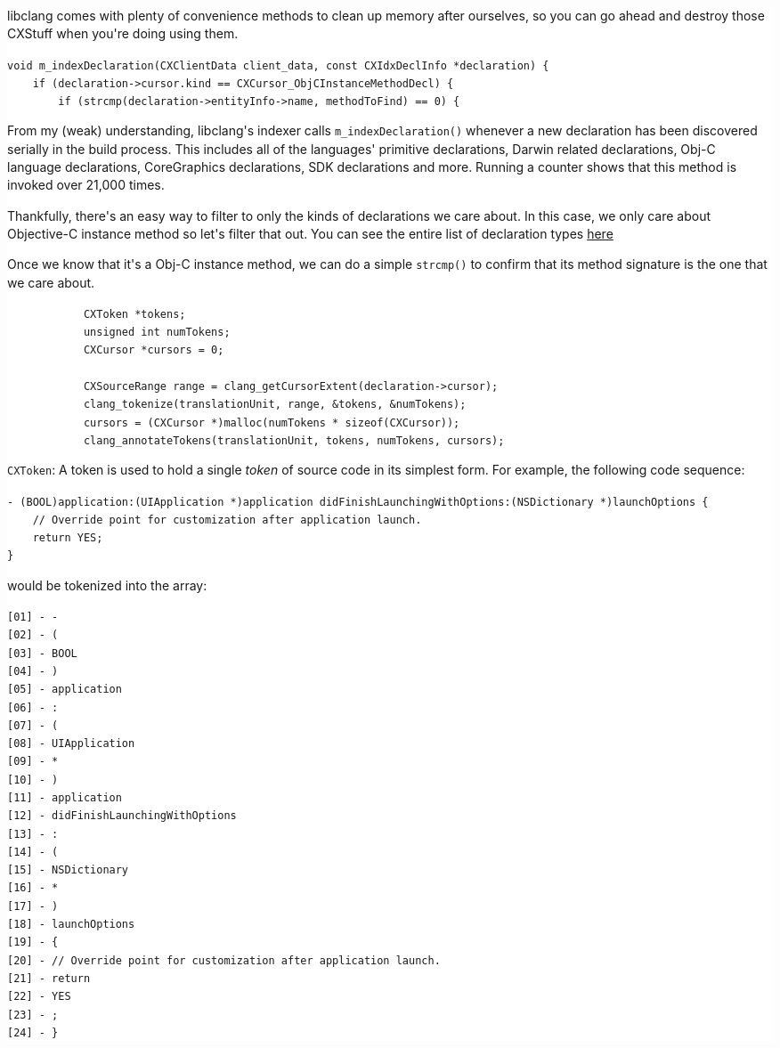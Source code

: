 libclang comes with plenty of convenience methods to clean up memory after ourselves, so you can go ahead and destroy those CXStuff when you're doing using them.
	
	void m_indexDeclaration(CXClientData client_data, const CXIdxDeclInfo *declaration) {
	    if (declaration->cursor.kind == CXCursor_ObjCInstanceMethodDecl) {
	        if (strcmp(declaration->entityInfo->name, methodToFind) == 0) {
				
From my (weak) understanding, libclang's indexer calls `m_indexDeclaration()` whenever a new declaration has been discovered serially in the build process. This includes all of the languages' primitive declarations, Darwin related declarations, Obj-C language declarations, CoreGraphics declarations, SDK declarations and more. Running a counter shows that this method is invoked over 21,000 times.

Thankfully, there's an easy way to filter to only the kinds of declarations we care about. In this case, we only care about Objective-C instance method so let's filter that out. You can see the entire list of declaration types [here](http://clang.llvm.org/doxygen/group__CINDEX.html#gaaccc432245b4cd9f2d470913f9ef0013)

Once we know that it's a Obj-C instance method, we can do a simple `strcmp()` to confirm that its method signature is the one that we care about.
				
	            CXToken *tokens;
	            unsigned int numTokens;
	            CXCursor *cursors = 0;
	            
	            CXSourceRange range = clang_getCursorExtent(declaration->cursor);
	            clang_tokenize(translationUnit, range, &tokens, &numTokens);
	            cursors = (CXCursor *)malloc(numTokens * sizeof(CXCursor));
	            clang_annotateTokens(translationUnit, tokens, numTokens, cursors);
	            
`CXToken`: A token is used to hold a single *token* of source code in its simplest form. For example, the following code sequence:

	- (BOOL)application:(UIApplication *)application didFinishLaunchingWithOptions:(NSDictionary *)launchOptions {
	    // Override point for customization after application launch.
	    return YES;
	}
	
would be tokenized into the array:

	[01] - -
	[02] - (
	[03] - BOOL
	[04] - )
	[05] - application
	[06] - :
	[07] - (
	[08] - UIApplication
	[09] - *
	[10] - )
	[11] - application
	[12] - didFinishLaunchingWithOptions
	[13] - :
	[14] - (
	[15] - NSDictionary
	[16] - *
	[17] - )
	[18] - launchOptions
	[19] - {
	[20] - // Override point for customization after application launch.
	[21] - return
	[22] - YES
	[23] - ;
	[24] - }
